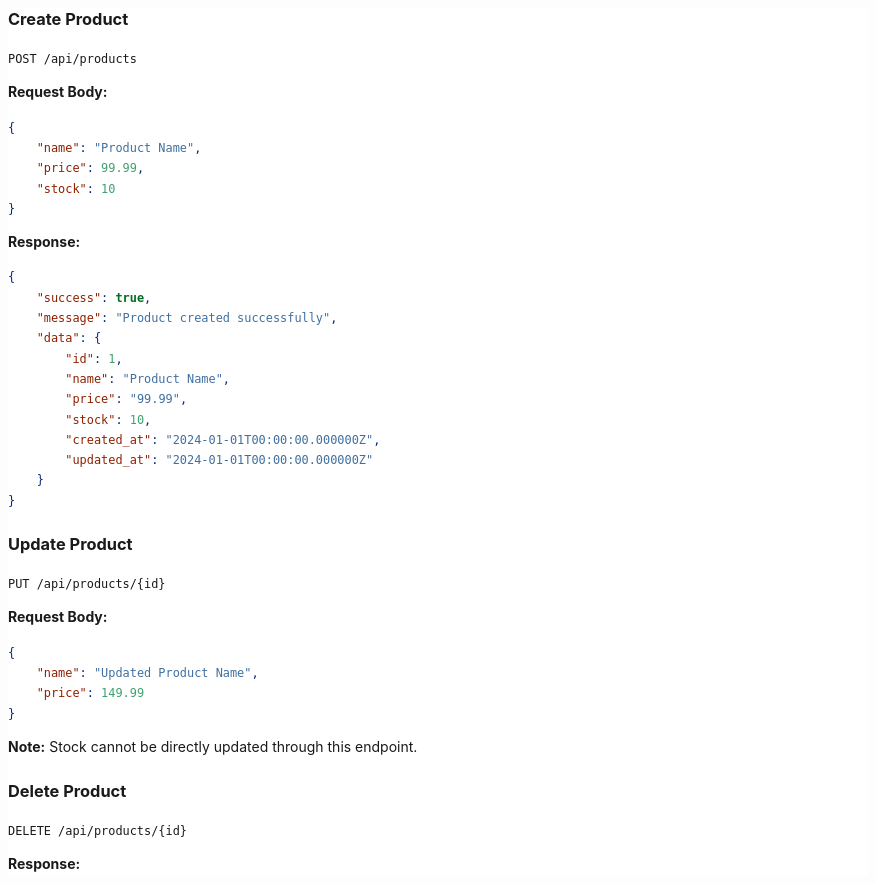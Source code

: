 ### Create Product

```http
POST /api/products
```

**Request Body:**

```json
{
    "name": "Product Name",
    "price": 99.99,
    "stock": 10
}
```

**Response:**

```json
{
    "success": true,
    "message": "Product created successfully",
    "data": {
        "id": 1,
        "name": "Product Name",
        "price": "99.99",
        "stock": 10,
        "created_at": "2024-01-01T00:00:00.000000Z",
        "updated_at": "2024-01-01T00:00:00.000000Z"
    }
}
```

### Update Product

```http
PUT /api/products/{id}
```

**Request Body:**

```json
{
    "name": "Updated Product Name",
    "price": 149.99
}
```

**Note:** Stock cannot be directly updated through this endpoint.

### Delete Product

```http
DELETE /api/products/{id}
```

**Response:**
